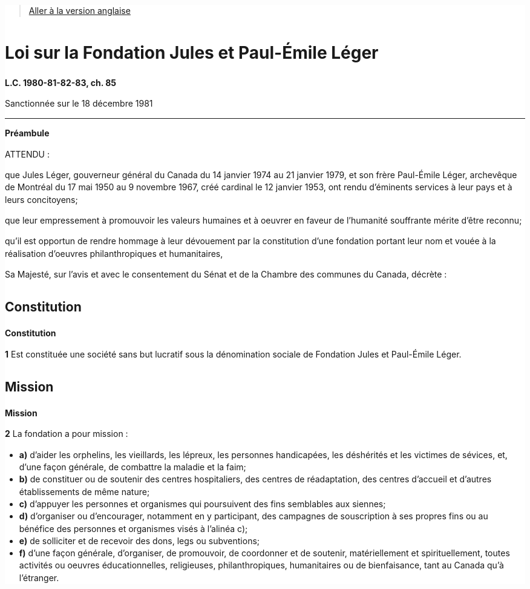 > [Aller à la version anglaise](/en/Acts/Statutes%20of%20Canada/1980-81-82-83/c.%2085.md)

# Loi sur la Fondation Jules et Paul-Émile Léger

**L.C. 1980-81-82-83, ch. 85**


Sanctionnée sur le 18 décembre 1981

----------




**Préambule**

ATTENDU :

que Jules Léger, gouverneur général du Canada du 14 janvier 1974 au 21 janvier 1979, et son frère Paul-Émile Léger, archevêque de Montréal du 17 mai 1950 au 9 novembre 1967, créé cardinal le 12 janvier 1953, ont rendu d’éminents services à leur pays et à leurs concitoyens;

que leur empressement à promouvoir les valeurs humaines et à oeuvrer en faveur de l’humanité souffrante mérite d’être reconnu;

qu’il est opportun de rendre hommage à leur dévouement par la constitution d’une fondation portant leur nom et vouée à la réalisation d’oeuvres philanthropiques et humanitaires,



Sa Majesté, sur l’avis et avec le consentement du Sénat et de la Chambre des communes du Canada, décrète :






## Constitution



**Constitution**

**1** Est constituée une société sans but lucratif sous la dénomination sociale de Fondation Jules et Paul-Émile Léger.




## Mission



**Mission**

**2** La fondation a pour mission :
- **a)** d’aider les orphelins, les vieillards, les lépreux, les personnes handicapées, les déshérités et les victimes de sévices, et, d’une façon générale, de combattre la maladie et la faim;
- **b)** de constituer ou de soutenir des centres hospitaliers, des centres de réadaptation, des centres d’accueil et d’autres établissements de même nature;
- **c)** d’appuyer les personnes et organismes qui poursuivent des fins semblables aux siennes;
- **d)** d’organiser ou d’encourager, notamment en y participant, des campagnes de souscription à ses propres fins ou au bénéfice des personnes et organismes visés à l’alinéa c);
- **e)** de solliciter et de recevoir des dons, legs ou subventions;
- **f)** d’une façon générale, d’organiser, de promouvoir, de coordonner et de soutenir, matériellement et spirituellement, toutes activités ou oeuvres éducationnelles, religieuses, philanthropiques, humanitaires ou de bienfaisance, tant au Canada qu’à l’étranger.
